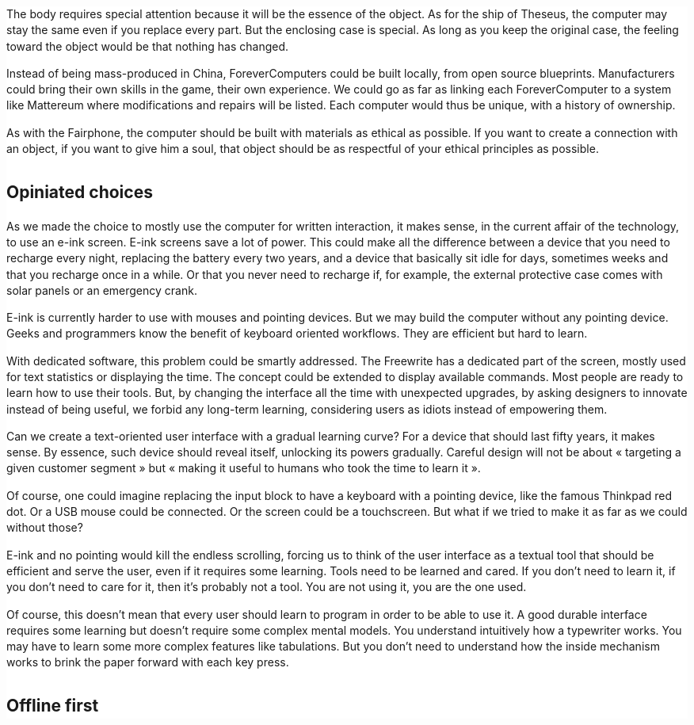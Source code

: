 The body requires special attention because it will be the essence of the object. As for the ship of Theseus, the computer may stay the same even if you replace every part. But the enclosing case is special. As long as you keep the original case, the feeling toward the object would be that nothing has changed.

Instead of being mass-produced in China, ForeverComputers could be built locally, from open source blueprints. Manufacturers could bring their own skills in the game, their own experience. We could go as far as linking each ForeverComputer to a system like Mattereum where modifications and repairs will be listed. Each computer would thus be unique, with a history of ownership.

As with the Fairphone, the computer should be built with materials as ethical as possible. If you want to create a connection with an object, if you want to give him a soul, that object should be as respectful of your ethical principles as possible.

## Opiniated choices

As we made the choice to mostly use the computer for written interaction, it makes sense, in the current affair of the technology, to use an e-ink screen. E-ink screens save a lot of power. This could make all the difference between a device that you need to recharge every night, replacing the battery every two years, and a device that basically sit idle for days, sometimes weeks and that you recharge once in a while. Or that you never need to recharge if, for example, the external protective case comes with solar panels or an emergency crank.

E-ink is currently harder to use with mouses and pointing devices. But we may build the computer without any pointing device. Geeks and programmers know the benefit of keyboard oriented workflows. They are efficient but hard to learn.

With dedicated software, this problem could be smartly addressed. The Freewrite has a dedicated part of the screen, mostly used for text statistics or displaying the time. The concept could be extended to display available commands. Most people are ready to learn how to use their tools. But, by changing the interface all the time with unexpected upgrades, by asking designers to innovate instead of being useful, we forbid any long-term learning, considering users as idiots instead of empowering them.

Can we create a text-oriented user interface with a gradual learning curve? For a device that should last fifty years, it makes sense. By essence, such device should reveal itself, unlocking its powers gradually. Careful design will not be about « targeting a given customer segment » but « making it useful to humans who took the time to learn it ».

Of course, one could imagine replacing the input block to have a keyboard with a pointing device, like the famous Thinkpad red dot. Or a USB mouse could be connected. Or the screen could be a touchscreen. But what if we tried to make it as far as we could without those?

E-ink and no pointing would kill the endless scrolling, forcing us to think of the user interface as a textual tool that should be efficient and serve the user, even if it requires some learning. Tools need to be learned and cared. If you don’t need to learn it, if you don’t need to care for it, then it’s probably not a tool. You are not using it, you are the one used.

Of course, this doesn’t mean that every user should learn to program in order to be able to use it. A good durable interface requires some learning but doesn’t require some complex mental models. You understand intuitively how a typewriter works. You may have to learn some more complex features like tabulations. But you don’t need to understand how the inside mechanism works to brink the paper forward with each key press.

## Offline first

